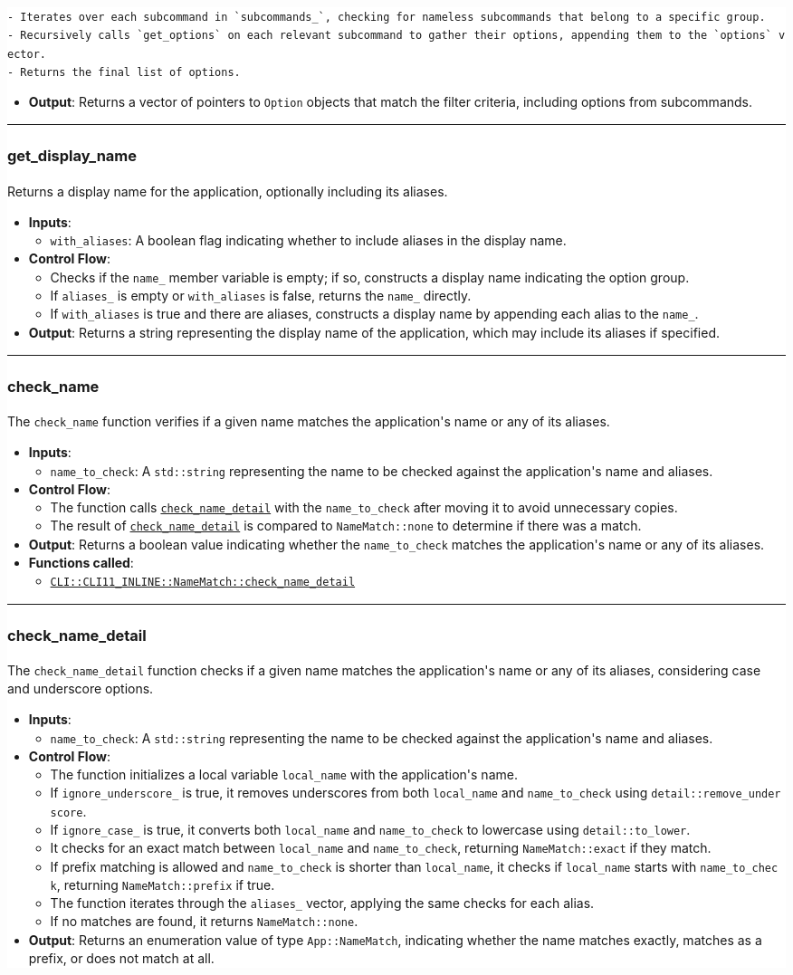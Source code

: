     - Iterates over each subcommand in `subcommands_`, checking for nameless subcommands that belong to a specific group.
    - Recursively calls `get_options` on each relevant subcommand to gather their options, appending them to the `options` vector.
    - Returns the final list of options.
- **Output**: Returns a vector of pointers to `Option` objects that match the filter criteria, including options from subcommands.


---
### get\_display\_name
Returns a display name for the application, optionally including its aliases.
- **Inputs**:
    - `with_aliases`: A boolean flag indicating whether to include aliases in the display name.
- **Control Flow**:
    - Checks if the `name_` member variable is empty; if so, constructs a display name indicating the option group.
    - If `aliases_` is empty or `with_aliases` is false, returns the `name_` directly.
    - If `with_aliases` is true and there are aliases, constructs a display name by appending each alias to the `name_`.
- **Output**: Returns a string representing the display name of the application, which may include its aliases if specified.


---
### check\_name
The `check_name` function verifies if a given name matches the application's name or any of its aliases.
- **Inputs**:
    - `name_to_check`: A `std::string` representing the name to be checked against the application's name and aliases.
- **Control Flow**:
    - The function calls [`check_name_detail`](#namematchcheck_name_detail) with the `name_to_check` after moving it to avoid unnecessary copies.
    - The result of [`check_name_detail`](#namematchcheck_name_detail) is compared to `NameMatch::none` to determine if there was a match.
- **Output**: Returns a boolean value indicating whether the `name_to_check` matches the application's name or any of its aliases.
- **Functions called**:
    - [`CLI::CLI11_INLINE::NameMatch::check_name_detail`](#namematchcheck_name_detail)


---
### check\_name\_detail
The `check_name_detail` function checks if a given name matches the application's name or any of its aliases, considering case and underscore options.
- **Inputs**:
    - `name_to_check`: A `std::string` representing the name to be checked against the application's name and aliases.
- **Control Flow**:
    - The function initializes a local variable `local_name` with the application's name.
    - If `ignore_underscore_` is true, it removes underscores from both `local_name` and `name_to_check` using `detail::remove_underscore`.
    - If `ignore_case_` is true, it converts both `local_name` and `name_to_check` to lowercase using `detail::to_lower`.
    - It checks for an exact match between `local_name` and `name_to_check`, returning `NameMatch::exact` if they match.
    - If prefix matching is allowed and `name_to_check` is shorter than `local_name`, it checks if `local_name` starts with `name_to_check`, returning `NameMatch::prefix` if true.
    - The function iterates through the `aliases_` vector, applying the same checks for each alias.
    - If no matches are found, it returns `NameMatch::none`.
- **Output**: Returns an enumeration value of type `App::NameMatch`, indicating whether the name matches exactly, matches as a prefix, or does not match at all.
